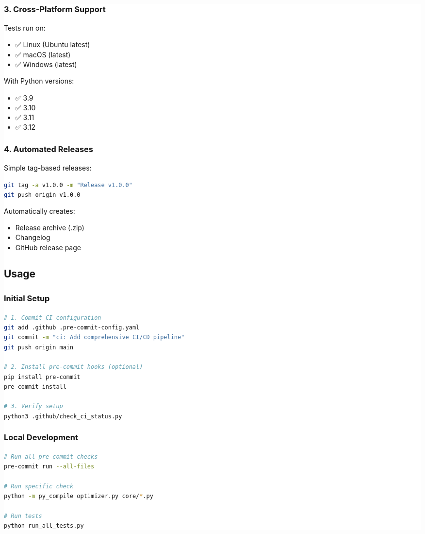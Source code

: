 ### 3. Cross-Platform Support
Tests run on:
- ✅ Linux (Ubuntu latest)
- ✅ macOS (latest)
- ✅ Windows (latest)

With Python versions:
- ✅ 3.9
- ✅ 3.10
- ✅ 3.11
- ✅ 3.12

### 4. Automated Releases
Simple tag-based releases:
```bash
git tag -a v1.0.0 -m "Release v1.0.0"
git push origin v1.0.0
```

Automatically creates:
- Release archive (.zip)
- Changelog
- GitHub release page

## Usage

### Initial Setup
```bash
# 1. Commit CI configuration
git add .github .pre-commit-config.yaml
git commit -m "ci: Add comprehensive CI/CD pipeline"
git push origin main

# 2. Install pre-commit hooks (optional)
pip install pre-commit
pre-commit install

# 3. Verify setup
python3 .github/check_ci_status.py
```

### Local Development
```bash
# Run all pre-commit checks
pre-commit run --all-files

# Run specific check
python -m py_compile optimizer.py core/*.py

# Run tests
python run_all_tests.py
```

